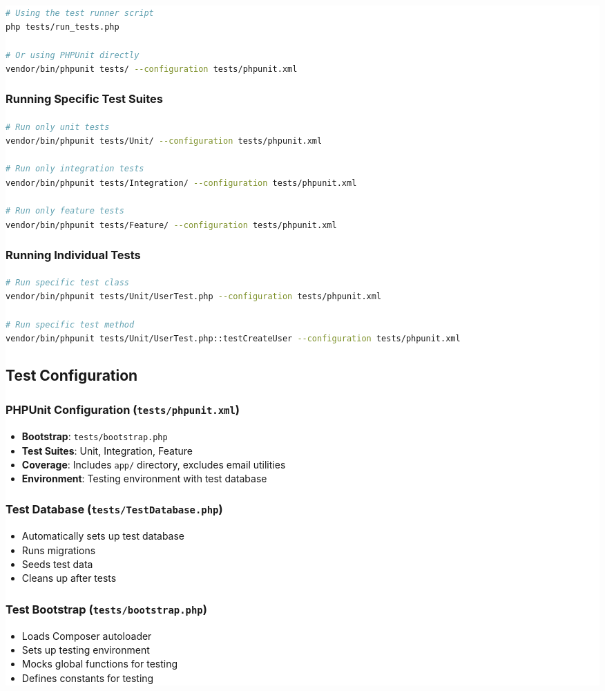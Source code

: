 ```bash
# Using the test runner script
php tests/run_tests.php

# Or using PHPUnit directly
vendor/bin/phpunit tests/ --configuration tests/phpunit.xml
```

### Running Specific Test Suites

```bash
# Run only unit tests
vendor/bin/phpunit tests/Unit/ --configuration tests/phpunit.xml

# Run only integration tests
vendor/bin/phpunit tests/Integration/ --configuration tests/phpunit.xml

# Run only feature tests
vendor/bin/phpunit tests/Feature/ --configuration tests/phpunit.xml
```

### Running Individual Tests

```bash
# Run specific test class
vendor/bin/phpunit tests/Unit/UserTest.php --configuration tests/phpunit.xml

# Run specific test method
vendor/bin/phpunit tests/Unit/UserTest.php::testCreateUser --configuration tests/phpunit.xml
```

## Test Configuration

### PHPUnit Configuration (`tests/phpunit.xml`)

- **Bootstrap**: `tests/bootstrap.php`
- **Test Suites**: Unit, Integration, Feature
- **Coverage**: Includes `app/` directory, excludes email utilities
- **Environment**: Testing environment with test database

### Test Database (`tests/TestDatabase.php`)

- Automatically sets up test database
- Runs migrations
- Seeds test data
- Cleans up after tests

### Test Bootstrap (`tests/bootstrap.php`)

- Loads Composer autoloader
- Sets up testing environment
- Mocks global functions for testing
- Defines constants for testing
